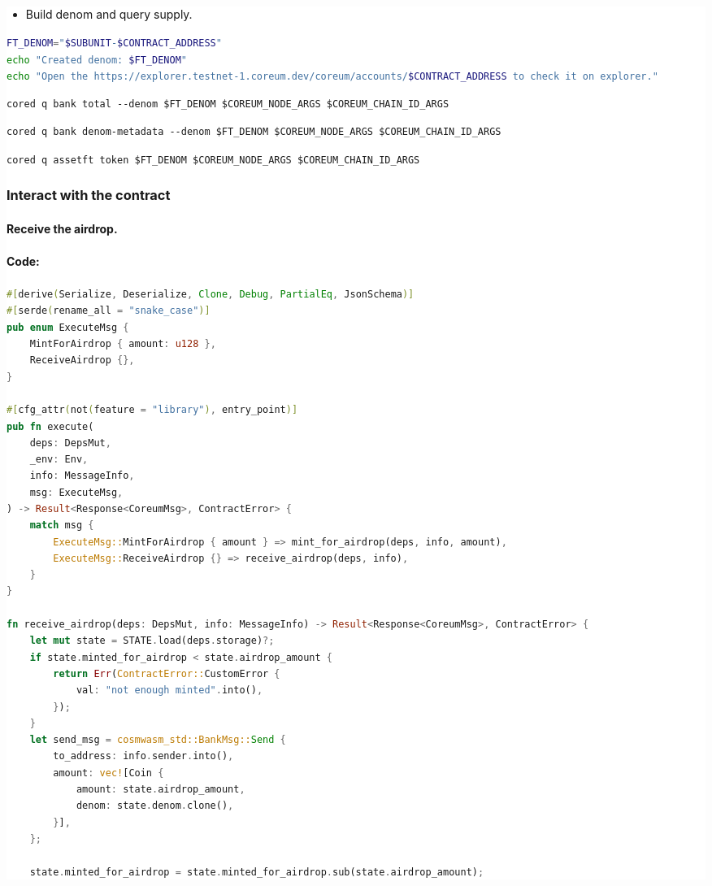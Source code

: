 * Build denom and query supply.

```sh
FT_DENOM="$SUBUNIT-$CONTRACT_ADDRESS"
echo "Created denom: $FT_DENOM"
echo "Open the https://explorer.testnet-1.coreum.dev/coreum/accounts/$CONTRACT_ADDRESS to check it on explorer."
```

```
cored q bank total --denom $FT_DENOM $COREUM_NODE_ARGS $COREUM_CHAIN_ID_ARGS
```

```
cored q bank denom-metadata --denom $FT_DENOM $COREUM_NODE_ARGS $COREUM_CHAIN_ID_ARGS
```

```
cored q assetft token $FT_DENOM $COREUM_NODE_ARGS $COREUM_CHAIN_ID_ARGS
```

### Interact with the contract <a href="#interact-with-the-contract" id="interact-with-the-contract"></a>

#### Receive the airdrop. <a href="#receive-the-airdrop" id="receive-the-airdrop"></a>

#### Code:

```rust
#[derive(Serialize, Deserialize, Clone, Debug, PartialEq, JsonSchema)]
#[serde(rename_all = "snake_case")]
pub enum ExecuteMsg {
    MintForAirdrop { amount: u128 },
    ReceiveAirdrop {},
}

#[cfg_attr(not(feature = "library"), entry_point)]
pub fn execute(
    deps: DepsMut,
    _env: Env,
    info: MessageInfo,
    msg: ExecuteMsg,
) -> Result<Response<CoreumMsg>, ContractError> {
    match msg {
        ExecuteMsg::MintForAirdrop { amount } => mint_for_airdrop(deps, info, amount),
        ExecuteMsg::ReceiveAirdrop {} => receive_airdrop(deps, info),
    }
}

fn receive_airdrop(deps: DepsMut, info: MessageInfo) -> Result<Response<CoreumMsg>, ContractError> {
    let mut state = STATE.load(deps.storage)?;
    if state.minted_for_airdrop < state.airdrop_amount {
        return Err(ContractError::CustomError {
            val: "not enough minted".into(),
        });
    }
    let send_msg = cosmwasm_std::BankMsg::Send {
        to_address: info.sender.into(),
        amount: vec![Coin {
            amount: state.airdrop_amount,
            denom: state.denom.clone(),
        }],
    };

    state.minted_for_airdrop = state.minted_for_airdrop.sub(state.airdrop_amount);
```
